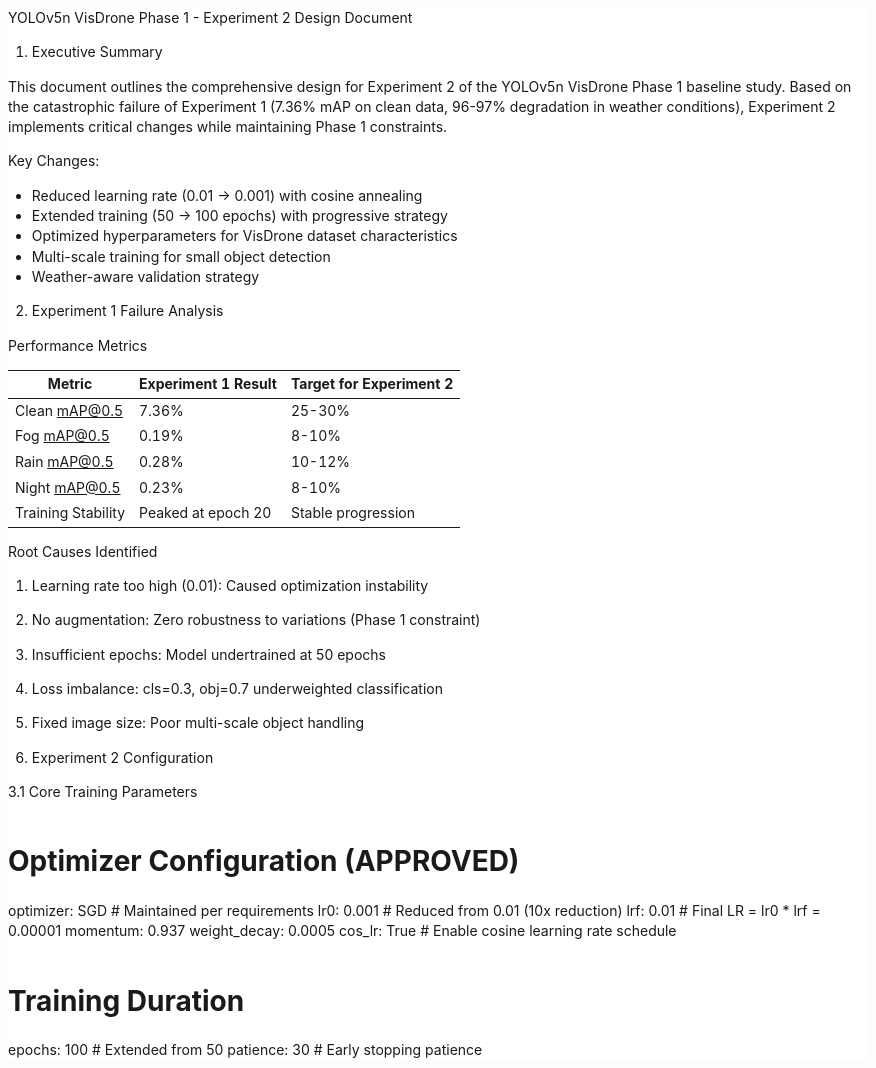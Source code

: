YOLOv5n VisDrone Phase 1 - Experiment 2 Design Document

  1. Executive Summary

  This document outlines the comprehensive design for Experiment 2 of the YOLOv5n VisDrone Phase 1
  baseline study. Based on the catastrophic failure of Experiment 1 (7.36% mAP on clean data, 96-97%
  degradation in weather conditions), Experiment 2 implements critical changes while maintaining
  Phase 1 constraints.

  Key Changes:
  - Reduced learning rate (0.01 → 0.001) with cosine annealing
  - Extended training (50 → 100 epochs) with progressive strategy
  - Optimized hyperparameters for VisDrone dataset characteristics
  - Multi-scale training for small object detection
  - Weather-aware validation strategy

  2. Experiment 1 Failure Analysis

  Performance Metrics

  | Metric             | Experiment 1 Result | Target for Experiment 2 |
  |--------------------|---------------------|-------------------------|
  | Clean mAP@0.5      | 7.36%               | 25-30%                  |
  | Fog mAP@0.5        | 0.19%               | 8-10%                   |
  | Rain mAP@0.5       | 0.28%               | 10-12%                  |
  | Night mAP@0.5      | 0.23%               | 8-10%                   |
  | Training Stability | Peaked at epoch 20  | Stable progression      |

  Root Causes Identified

  1. Learning rate too high (0.01): Caused optimization instability
  2. No augmentation: Zero robustness to variations (Phase 1 constraint)
  3. Insufficient epochs: Model undertrained at 50 epochs
  4. Loss imbalance: cls=0.3, obj=0.7 underweighted classification
  5. Fixed image size: Poor multi-scale object handling

  3. Experiment 2 Configuration

  3.1 Core Training Parameters

  # Optimizer Configuration (APPROVED)
  optimizer: SGD  # Maintained per requirements
  lr0: 0.001  # Reduced from 0.01 (10x reduction)
  lrf: 0.01  # Final LR = lr0 * lrf = 0.00001
  momentum: 0.937
  weight_decay: 0.0005
  cos_lr: True  # Enable cosine learning rate schedule

  # Training Duration
  epochs: 100  # Extended from 50
  patience: 30  # Early stopping patience
